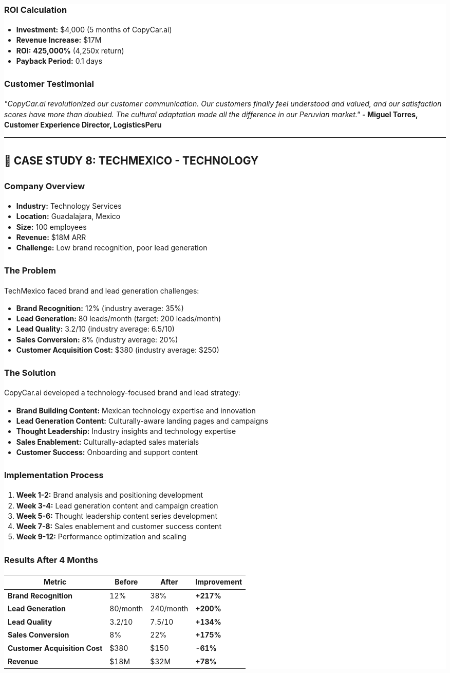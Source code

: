 ### **ROI Calculation**
- **Investment:** $4,000 (5 months of CopyCar.ai)
- **Revenue Increase:** $17M
- **ROI:** **425,000%** (4,250x return)
- **Payback Period:** 0.1 days

### **Customer Testimonial**
*"CopyCar.ai revolutionized our customer communication. Our customers finally feel understood and valued, and our satisfaction scores have more than doubled. The cultural adaptation made all the difference in our Peruvian market."*
**- Miguel Torres, Customer Experience Director, LogisticsPeru**

---

## 🎯 **CASE STUDY 8: TECHMEXICO - TECHNOLOGY**

### **Company Overview**
- **Industry:** Technology Services
- **Location:** Guadalajara, Mexico
- **Size:** 100 employees
- **Revenue:** $18M ARR
- **Challenge:** Low brand recognition, poor lead generation

### **The Problem**
TechMexico faced brand and lead generation challenges:
- **Brand Recognition:** 12% (industry average: 35%)
- **Lead Generation:** 80 leads/month (target: 200 leads/month)
- **Lead Quality:** 3.2/10 (industry average: 6.5/10)
- **Sales Conversion:** 8% (industry average: 20%)
- **Customer Acquisition Cost:** $380 (industry average: $250)

### **The Solution**
CopyCar.ai developed a technology-focused brand and lead strategy:
- **Brand Building Content:** Mexican technology expertise and innovation
- **Lead Generation Content:** Culturally-aware landing pages and campaigns
- **Thought Leadership:** Industry insights and technology expertise
- **Sales Enablement:** Culturally-adapted sales materials
- **Customer Success:** Onboarding and support content

### **Implementation Process**
1. **Week 1-2:** Brand analysis and positioning development
2. **Week 3-4:** Lead generation content and campaign creation
3. **Week 5-6:** Thought leadership content series development
4. **Week 7-8:** Sales enablement and customer success content
5. **Week 9-12:** Performance optimization and scaling

### **Results After 4 Months**
| Metric | Before | After | Improvement |
|--------|--------|-------|-------------|
| **Brand Recognition** | 12% | 38% | **+217%** |
| **Lead Generation** | 80/month | 240/month | **+200%** |
| **Lead Quality** | 3.2/10 | 7.5/10 | **+134%** |
| **Sales Conversion** | 8% | 22% | **+175%** |
| **Customer Acquisition Cost** | $380 | $150 | **-61%** |
| **Revenue** | $18M | $32M | **+78%** |
